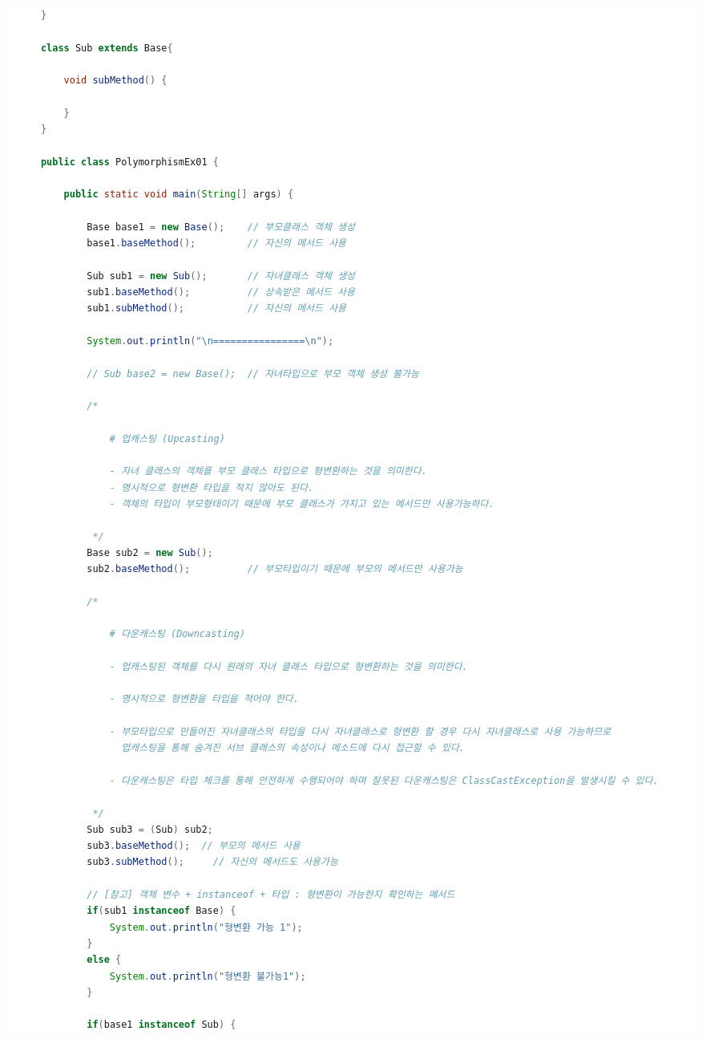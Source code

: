   ```java
        }
        
        class Sub extends Base{
        	
        	void subMethod() {
        		
        	}
        }
        
        public class PolymorphismEx01 {
        
        	public static void main(String[] args) {
        
        		Base base1 = new Base();	// 부모클래스 객체 생성
        		base1.baseMethod();			// 자신의 메서드 사용
        		
        		Sub sub1 = new Sub();		// 자녀클래스 객체 생성
        		sub1.baseMethod();			// 상속받은 메서드 사용
        		sub1.subMethod(); 			// 자신의 메서드 사용
        		
        		System.out.println("\n================\n");
        		
        		// Sub base2 = new Base();	// 자녀타입으로 부모 객체 생성 불가능
        		                            
        		/*
        		  
        			# 업캐스팅 (Upcasting)
        			
        			- 자녀 클래스의 객체를 부모 클래스 타입으로 형변환하는 것을 의미한다. 
        			- 명시적으로 형변환 타입을 적지 않아도 된다.
        			- 객체의 타입이 부모형태이기 때문에 부모 클래스가 가지고 있는 메서드만 사용가능하다.
        		 
        		 */
        		Base sub2 = new Sub();
        		sub2.baseMethod(); 			// 부모타입이기 때문에 부모의 메서드만 사용가능
        		
        		/*
        		  
        			# 다운캐스팅 (Downcasting)
        			
        			- 업캐스팅된 객체를 다시 원래의 자녀 클래스 타입으로 형변환하는 것을 의미한다.
        			
        			- 명시적으로 형변환을 타입을 적어야 한다.
        			
        			- 부모타입으로 만들어진 자녀클래스의 타입을 다시 자녀클래스로 형변환 할 경우 다시 자녀클래스로 사용 가능하므로 
        			  업캐스팅을 통해 숨겨진 서브 클래스의 속성이나 메소드에 다시 접근할 수 있다.
        	 		   
        	 		- 다운캐스팅은 타입 체크를 통해 안전하게 수행되어야 하며 잘못된 다운캐스팅은 ClassCastException을 발생시킬 수 있다.
        		
        		 */
        		Sub sub3 = (Sub) sub2;
        		sub3.baseMethod();	// 부모의 메서드 사용
        		sub3.subMethod();	  // 자신의 메서드도 사용가능
        		
        		// [참고] 객체 변수 + instanceof + 타입 : 형변환이 가능한지 확인하는 메서드
        		if(sub1 instanceof Base) {
        			System.out.println("형변환 가능 1");
        		}
        		else {
        			System.out.println("형변환 불가능1");
        		}
        		
        		if(base1 instanceof Sub) {
  ```
